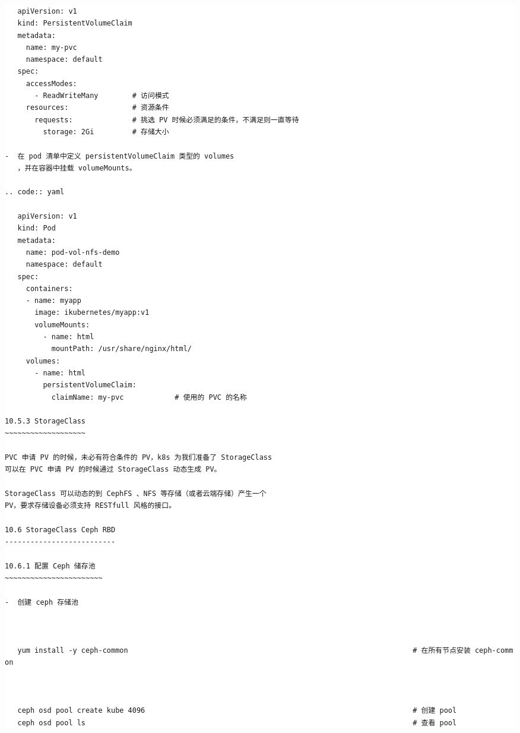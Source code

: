 ~~~~~~~~~~~~~~~~~~~~~~~~~~~~~
   apiVersion: v1
   kind: PersistentVolumeClaim
   metadata:
     name: my-pvc
     namespace: default
   spec:
     accessModes:
       - ReadWriteMany        # 访问模式
     resources:               # 资源条件
       requests:              # 挑选 PV 时候必须满足的条件，不满足则一直等待
         storage: 2Gi         # 存储大小

-  在 pod 清单中定义 persistentVolumeClaim 类型的 volumes
   ，并在容器中挂载 volumeMounts。

.. code:: yaml

   apiVersion: v1
   kind: Pod
   metadata:
     name: pod-vol-nfs-demo
     namespace: default
   spec:
     containers:
     - name: myapp
       image: ikubernetes/myapp:v1
       volumeMounts:
         - name: html
           mountPath: /usr/share/nginx/html/
     volumes:
       - name: html
         persistentVolumeClaim:
           claimName: my-pvc            # 使用的 PVC 的名称

10.5.3 StorageClass
~~~~~~~~~~~~~~~~~~~

PVC 申请 PV 的时候，未必有符合条件的 PV，k8s 为我们准备了 StorageClass
可以在 PVC 申请 PV 的时候通过 StorageClass 动态生成 PV。

StorageClass 可以动态的到 CephFS 、NFS 等存储（或者云端存储）产生一个
PV，要求存储设备必须支持 RESTfull 风格的接口。

10.6 StorageClass Ceph RBD
--------------------------

10.6.1 配置 Ceph 储存池
~~~~~~~~~~~~~~~~~~~~~~~

-  创建 ceph 存储池



   yum install -y ceph-common                                                                   # 在所有节点安装 ceph-common



   ceph osd pool create kube 4096                                                               # 创建 pool
   ceph osd pool ls                                                                             # 查看 pool

~~~~~~~~~~~~~~~~~~~~~~~~~~~~~